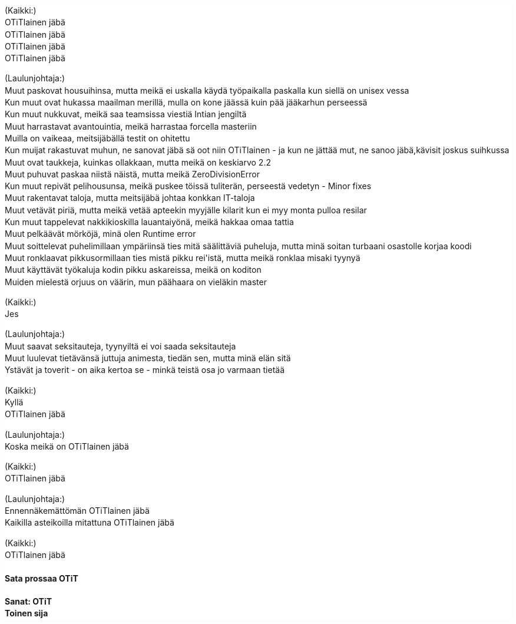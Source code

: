 (Kaikki:)  
OTiTlainen jäbä  
OTiTlainen jäbä  
OTiTlainen jäbä  
OTiTlainen jäbä  

(Laulunjohtaja:)  
Muut paskovat housuihinsa, mutta meikä ei uskalla käydä työpaikalla paskalla kun siellä on unisex vessa  
Kun muut ovat hukassa maailman merillä, mulla on kone jäässä kuin pää jääkarhun perseessä  
Kun muut nukkuvat, meikä saa teamsissa viestiä Intian jengiltä  
Muut harrastavat avantouintia, meikä harrastaa forcella masteriin  
Muilla on vaikeaa, meitsijäbällä testit on ohitettu  
Kun muijat rakastuvat muhun, ne sanovat jäbä sä oot niin OTiTlainen - ja kun ne jättää mut, ne sanoo jäbä,kävisit joskus suihkussa  
Muut ovat taukkeja, kuinkas ollakkaan, mutta meikä on keskiarvo 2.2  
Muut puhuvat paskaa niistä näistä, mutta meikä ZeroDivisionError  
Kun muut repivät pelihousunsa, meikä puskee töissä tuliterän, perseestä vedetyn - Minor fixes  
Muut rakentavat taloja, mutta meitsijäbä johtaa konkkan IT-taloja  
Muut vetävät piriä, mutta meikä vetää apteekin myyjälle kilarit kun ei myy monta pulloa resilar  
Kun muut tappelevat nakkikioskilla lauantaiyönä, meikä hakkaa omaa tattia  
Muut pelkäävät mörköjä, minä olen Runtime error  
Muut soittelevat puhelimillaan ympäriinsä ties mitä säälittäviä puheluja, mutta minä soitan turbaani osastolle korjaa koodi  
Muut ronklaavat pikkusormillaan ties mistä pikku rei'istä, mutta meikä ronklaa misaki tyynyä  
Muut käyttävät työkaluja kodin pikku askareissa, meikä on koditon  
Muiden mielestä orjuus on väärin, mun päähaara on vieläkin master  

(Kaikki:)  
Jes  

(Laulunjohtaja:)  
Muut saavat seksitauteja, tyynyiltä ei voi saada seksitauteja  
Muut luulevat tietävänsä juttuja animesta, tiedän sen, mutta minä elän sitä  
Ystävät ja toverit - on aika kertoa se - minkä teistä osa jo varmaan tietää  

(Kaikki:)  
Kyllä  
OTiTlainen jäbä  

(Laulunjohtaja:)  
Koska meikä on OTiTlainen jäbä  

(Kaikki:)  
OTiTlainen jäbä  

(Laulunjohtaja:)  
Ennennäkemättömän OTiTlainen jäbä  
Kaikilla asteikoilla mitattuna OTiTlainen jäbä  

(Kaikki:)  
OTiTlainen jäbä  

#### Sata prossaa OTiT  
**Sanat: OTiT**  
**Toinen sija**
